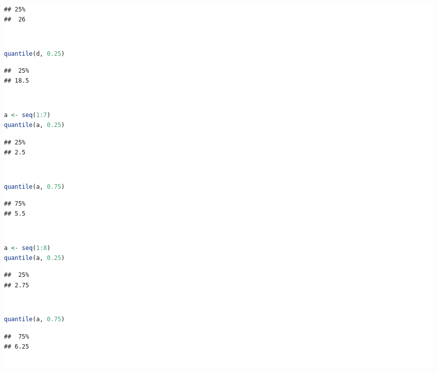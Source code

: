     ## 25% 
    ##  26
<br>
 
``` r
quantile(d, 0.25)
```

    ##  25% 
    ## 18.5
<br>
 
``` r
a <- seq(1:7)
quantile(a, 0.25)
```

    ## 25% 
    ## 2.5
<br>
 
``` r
quantile(a, 0.75)
```

    ## 75% 
    ## 5.5
<br>
 
``` r
a <- seq(1:8)
quantile(a, 0.25)
```

    ##  25% 
    ## 2.75
<br>
 
``` r
quantile(a, 0.75)
```

    ##  75% 
    ## 6.25
<br>
 